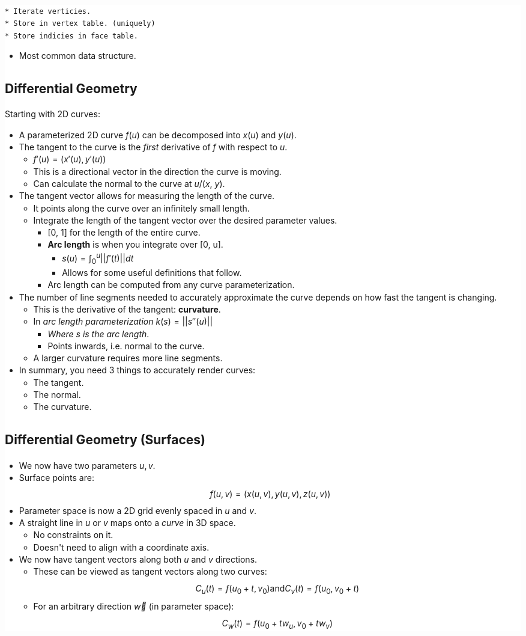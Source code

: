     * Iterate verticies.
    * Store in vertex table. (uniquely)
    * Store indicies in face table.
  - Most common data structure.

## Differential Geometry

Starting with 2D curves:
+ A parameterized 2D curve $f(u)$ can be decomposed into $x(u)$ and $y(u)$.
+ The tangent to the curve is the _first_ derivative of $f$ with respect to $u$.
  - $f'(u) = (x'(u), y'(u))$
  - This is a directional vector in the direction the curve is moving.
  - Can calculate the normal to the curve at $u$/($x$, $y$).
+ The tangent vector allows for measuring the length of the curve.
  - It points along the curve over an infinitely small length.
  - Integrate the length of the tangent vector over the desired parameter values.
    * [0, 1] for the length of the entire curve.
    * **Arc length** is when you integrate over [0, u].
      - $s(u) = \int_0^u ||f'(t)||dt$
      - Allows for some useful definitions that follow.
    * Arc length can be computed from any curve parameterization.
+ The number of line segments needed to accurately approximate the curve
  depends on how fast the tangent is changing.
  - This is the derivative of the tangent: **curvature**.
  - In _arc length parameterization_ $k(s) = ||s''(u)||$
    * _Where $s$ is the arc length_.
    * Points inwards, i.e. normal to the curve.
  - A larger curvature requires more line segments.
+ In summary, you need 3 things to accurately render curves:
  - The tangent.
  - The normal.
  - The curvature.

## Differential Geometry (Surfaces)

+ We now have two parameters $u, v$.
+ Surface points are:
  $$
  f(u, v) = (x(u, v), y(u, v), z(u, v))
  $$
+ Parameter space is now a 2D grid evenly spaced in $u$ and $v$.
+ A straight line in $u$ or $v$ maps onto a _curve_ in 3D space.
  - No constraints on it.
  - Doesn't need to align with a coordinate axis.
+ We now have tangent vectors along both $u$ and $v$ directions.
  - These can be viewed as tangent vectors along two curves:
  $$
  C_u(t) = f(u_0 + t, v_0) \text{and} C_v(t) = f(u_0, v_0 + t)
  $$
  - For an arbitrary direction $\vec{w}$ (in parameter space):
  $$
  C_w(t) = f(u_0 + tw_u, v_0 + tw_v)
  $$
